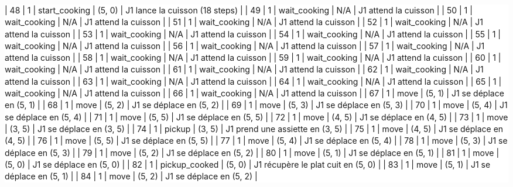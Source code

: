 |  48 | 1      | start_cooking | (5, 0)   | J1 lance la cuisson (18 steps) |
|  49 | 1      | wait_cooking | N/A      | J1 attend la cuisson |
|  50 | 1      | wait_cooking | N/A      | J1 attend la cuisson |
|  51 | 1      | wait_cooking | N/A      | J1 attend la cuisson |
|  52 | 1      | wait_cooking | N/A      | J1 attend la cuisson |
|  53 | 1      | wait_cooking | N/A      | J1 attend la cuisson |
|  54 | 1      | wait_cooking | N/A      | J1 attend la cuisson |
|  55 | 1      | wait_cooking | N/A      | J1 attend la cuisson |
|  56 | 1      | wait_cooking | N/A      | J1 attend la cuisson |
|  57 | 1      | wait_cooking | N/A      | J1 attend la cuisson |
|  58 | 1      | wait_cooking | N/A      | J1 attend la cuisson |
|  59 | 1      | wait_cooking | N/A      | J1 attend la cuisson |
|  60 | 1      | wait_cooking | N/A      | J1 attend la cuisson |
|  61 | 1      | wait_cooking | N/A      | J1 attend la cuisson |
|  62 | 1      | wait_cooking | N/A      | J1 attend la cuisson |
|  63 | 1      | wait_cooking | N/A      | J1 attend la cuisson |
|  64 | 1      | wait_cooking | N/A      | J1 attend la cuisson |
|  65 | 1      | wait_cooking | N/A      | J1 attend la cuisson |
|  66 | 1      | wait_cooking | N/A      | J1 attend la cuisson |
|  67 | 1      | move         | (5, 1)   | J1 se déplace en (5, 1) |
|  68 | 1      | move         | (5, 2)   | J1 se déplace en (5, 2) |
|  69 | 1      | move         | (5, 3)   | J1 se déplace en (5, 3) |
|  70 | 1      | move         | (5, 4)   | J1 se déplace en (5, 4) |
|  71 | 1      | move         | (5, 5)   | J1 se déplace en (5, 5) |
|  72 | 1      | move         | (4, 5)   | J1 se déplace en (4, 5) |
|  73 | 1      | move         | (3, 5)   | J1 se déplace en (3, 5) |
|  74 | 1      | pickup       | (3, 5)   | J1 prend une assiette en (3, 5) |
|  75 | 1      | move         | (4, 5)   | J1 se déplace en (4, 5) |
|  76 | 1      | move         | (5, 5)   | J1 se déplace en (5, 5) |
|  77 | 1      | move         | (5, 4)   | J1 se déplace en (5, 4) |
|  78 | 1      | move         | (5, 3)   | J1 se déplace en (5, 3) |
|  79 | 1      | move         | (5, 2)   | J1 se déplace en (5, 2) |
|  80 | 1      | move         | (5, 1)   | J1 se déplace en (5, 1) |
|  81 | 1      | move         | (5, 0)   | J1 se déplace en (5, 0) |
|  82 | 1      | pickup_cooked | (5, 0)   | J1 récupère le plat cuit en (5, 0) |
|  83 | 1      | move         | (5, 1)   | J1 se déplace en (5, 1) |
|  84 | 1      | move         | (5, 2)   | J1 se déplace en (5, 2) |